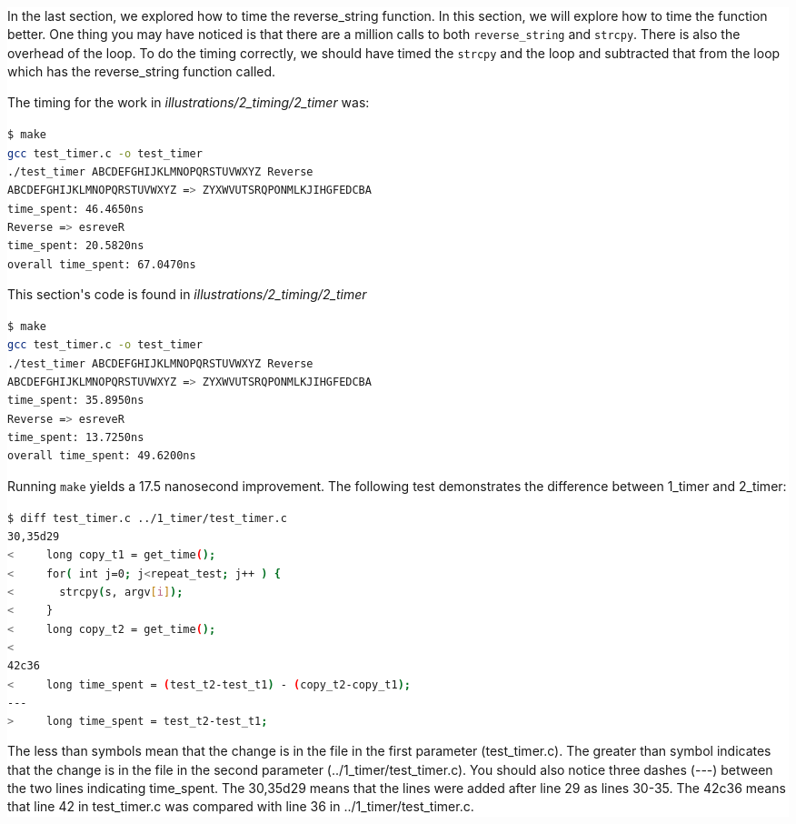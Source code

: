 In the last section, we explored how to time the reverse_string function.  In this section, we will explore how to time the function better.  One thing you may have noticed is that there are a million calls to both `reverse_string` and `strcpy`.  There is also the overhead of the loop.  To do the timing correctly, we should have timed the `strcpy` and the loop and subtracted that from the loop which has the reverse_string function called.

The timing for the work in <i>illustrations/2_timing/2_timer</i> was:

```bash
$ make
gcc test_timer.c -o test_timer
./test_timer ABCDEFGHIJKLMNOPQRSTUVWXYZ Reverse
ABCDEFGHIJKLMNOPQRSTUVWXYZ => ZYXWVUTSRQPONMLKJIHGFEDCBA
time_spent: 46.4650ns
Reverse => esreveR
time_spent: 20.5820ns
overall time_spent: 67.0470ns
```

This section's code is found in <i>illustrations/2_timing/2_timer</i>

```bash
$ make
gcc test_timer.c -o test_timer
./test_timer ABCDEFGHIJKLMNOPQRSTUVWXYZ Reverse
ABCDEFGHIJKLMNOPQRSTUVWXYZ => ZYXWVUTSRQPONMLKJIHGFEDCBA
time_spent: 35.8950ns
Reverse => esreveR
time_spent: 13.7250ns
overall time_spent: 49.6200ns
```

Running `make` yields a 17.5 nanosecond improvement.  The following test demonstrates the difference between 1_timer and 2_timer:

```bash
$ diff test_timer.c ../1_timer/test_timer.c
30,35d29
<     long copy_t1 = get_time();
<     for( int j=0; j<repeat_test; j++ ) {
<       strcpy(s, argv[i]);
<     }
<     long copy_t2 = get_time();
<
42c36
<     long time_spent = (test_t2-test_t1) - (copy_t2-copy_t1);
---
>     long time_spent = test_t2-test_t1;
```

The less than symbols mean that the change is in the file in the first parameter (test_timer.c).  The greater than symbol indicates that the change is in the file in the second parameter (../1_timer/test_timer.c).  You should also notice three dashes (---) between the two lines indicating time_spent.  The 30,35d29 means that the lines were added after line 29 as lines 30-35.  The 42c36 means that line 42 in test_timer.c was compared with line 36 in ../1_timer/test_timer.c.
